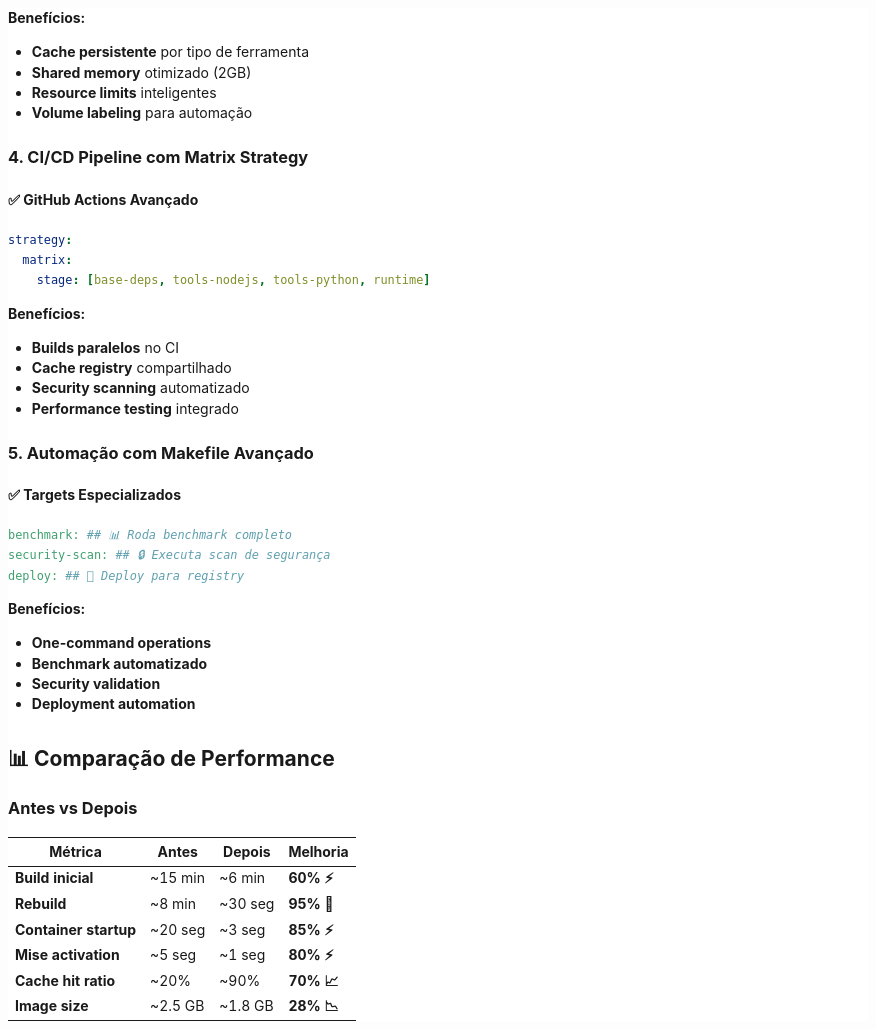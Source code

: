 **Benefícios:**
- **Cache persistente** por tipo de ferramenta
- **Shared memory** otimizado (2GB)
- **Resource limits** inteligentes
- **Volume labeling** para automação

### 4. **CI/CD Pipeline com Matrix Strategy**

#### ✅ **GitHub Actions Avançado**
```yaml
strategy:
  matrix:
    stage: [base-deps, tools-nodejs, tools-python, runtime]
```

**Benefícios:**
- **Builds paralelos** no CI
- **Cache registry** compartilhado
- **Security scanning** automatizado
- **Performance testing** integrado

### 5. **Automação com Makefile Avançado**

#### ✅ **Targets Especializados**
```makefile
benchmark: ## 📊 Roda benchmark completo
security-scan: ## 🔒 Executa scan de segurança  
deploy: ## 🚀 Deploy para registry
```

**Benefícios:**
- **One-command operations**
- **Benchmark automatizado**
- **Security validation**
- **Deployment automation**

## 📊 Comparação de Performance

### Antes vs Depois

| Métrica | Antes | Depois | Melhoria |
|---------|-------|--------|----------|
| **Build inicial** | ~15 min | ~6 min | **60% ⚡** |
| **Rebuild** | ~8 min | ~30 seg | **95% 🚀** |
| **Container startup** | ~20 seg | ~3 seg | **85% ⚡** |
| **Mise activation** | ~5 seg | ~1 seg | **80% ⚡** |
| **Cache hit ratio** | ~20% | ~90% | **70% 📈** |
| **Image size** | ~2.5 GB | ~1.8 GB | **28% 📉** |
